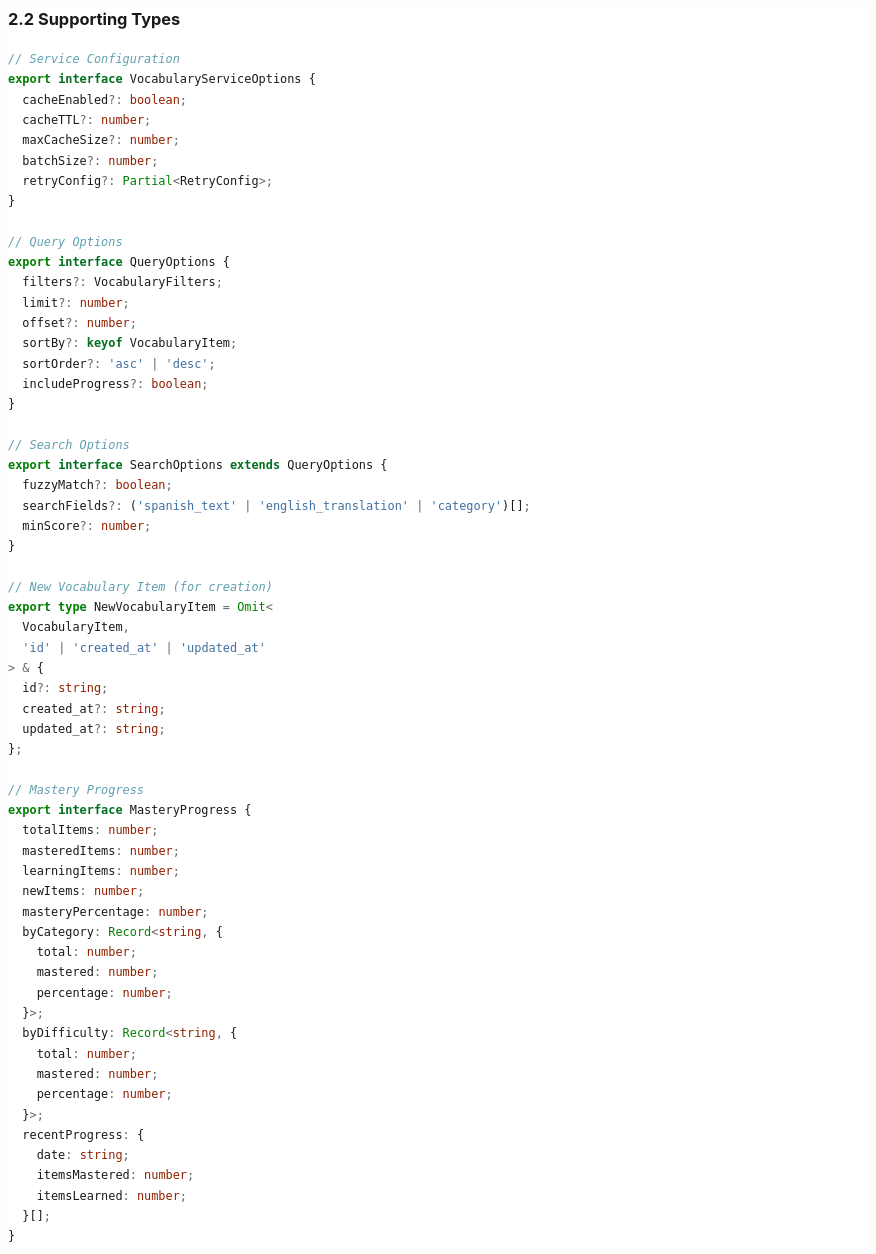 ### 2.2 Supporting Types

```typescript
// Service Configuration
export interface VocabularyServiceOptions {
  cacheEnabled?: boolean;
  cacheTTL?: number;
  maxCacheSize?: number;
  batchSize?: number;
  retryConfig?: Partial<RetryConfig>;
}

// Query Options
export interface QueryOptions {
  filters?: VocabularyFilters;
  limit?: number;
  offset?: number;
  sortBy?: keyof VocabularyItem;
  sortOrder?: 'asc' | 'desc';
  includeProgress?: boolean;
}

// Search Options
export interface SearchOptions extends QueryOptions {
  fuzzyMatch?: boolean;
  searchFields?: ('spanish_text' | 'english_translation' | 'category')[];
  minScore?: number;
}

// New Vocabulary Item (for creation)
export type NewVocabularyItem = Omit<
  VocabularyItem,
  'id' | 'created_at' | 'updated_at'
> & {
  id?: string;
  created_at?: string;
  updated_at?: string;
};

// Mastery Progress
export interface MasteryProgress {
  totalItems: number;
  masteredItems: number;
  learningItems: number;
  newItems: number;
  masteryPercentage: number;
  byCategory: Record<string, {
    total: number;
    mastered: number;
    percentage: number;
  }>;
  byDifficulty: Record<string, {
    total: number;
    mastered: number;
    percentage: number;
  }>;
  recentProgress: {
    date: string;
    itemsMastered: number;
    itemsLearned: number;
  }[];
}

```